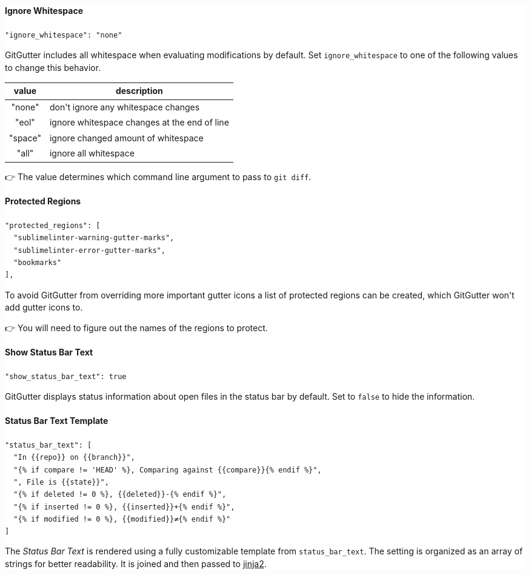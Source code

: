 
#### Ignore Whitespace

`"ignore_whitespace": "none"`

GitGutter includes all whitespace when evaluating modifications by default. Set `ignore_whitespace` to one of the following values to change this behavior.

value   | description
:------:|-----------------------------------------------
"none"  | don't ignore any whitespace changes
"eol"   | ignore whitespace changes at the end of line
"space" | ignore changed amount of whitespace
"all"   | ignore all whitespace

👉 The value determines which command line argument to pass to `git diff`.


#### Protected Regions

```
"protected_regions": [
  "sublimelinter-warning-gutter-marks",
  "sublimelinter-error-gutter-marks",
  "bookmarks"
],
```

To avoid GitGutter from overriding more important gutter icons a list of protected regions can be created, which GitGutter won't add gutter icons to.

👉 You will need to figure out the names of the regions to protect.


#### Show Status Bar Text

`"show_status_bar_text": true`

GitGutter displays status information about open files in the status bar by default. Set to `false` to hide the information.


#### Status Bar Text Template

```
"status_bar_text": [
  "In {{repo}} on {{branch}}",
  "{% if compare != 'HEAD' %}, Comparing against {{compare}}{% endif %}",
  ", File is {{state}}",
  "{% if deleted != 0 %}, {{deleted}}-{% endif %}",
  "{% if inserted != 0 %}, {{inserted}}+{% endif %}",
  "{% if modified != 0 %}, {{modified}}≠{% endif %}"
]
```

The _Status Bar Text_ is rendered using a fully customizable template from `status_bar_text`. The setting is organized as an array of strings for better readability. It is joined and then passed to [jinja2](http://jinja.pocoo.org/docs/).
